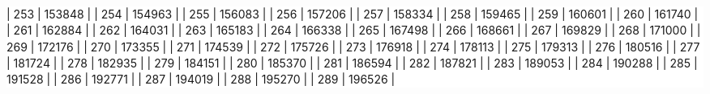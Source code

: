 | 253   | 153848 |
| 254   | 154963 |
| 255   | 156083 |
| 256   | 157206 |
| 257   | 158334 |
| 258   | 159465 |
| 259   | 160601 |
| 260   | 161740 |
| 261   | 162884 |
| 262   | 164031 |
| 263   | 165183 |
| 264   | 166338 |
| 265   | 167498 |
| 266   | 168661 |
| 267   | 169829 |
| 268   | 171000 |
| 269   | 172176 |
| 270   | 173355 |
| 271   | 174539 |
| 272   | 175726 |
| 273   | 176918 |
| 274   | 178113 |
| 275   | 179313 |
| 276   | 180516 |
| 277   | 181724 |
| 278   | 182935 |
| 279   | 184151 |
| 280   | 185370 |
| 281   | 186594 |
| 282   | 187821 |
| 283   | 189053 |
| 284   | 190288 |
| 285   | 191528 |
| 286   | 192771 |
| 287   | 194019 |
| 288   | 195270 |
| 289   | 196526 |